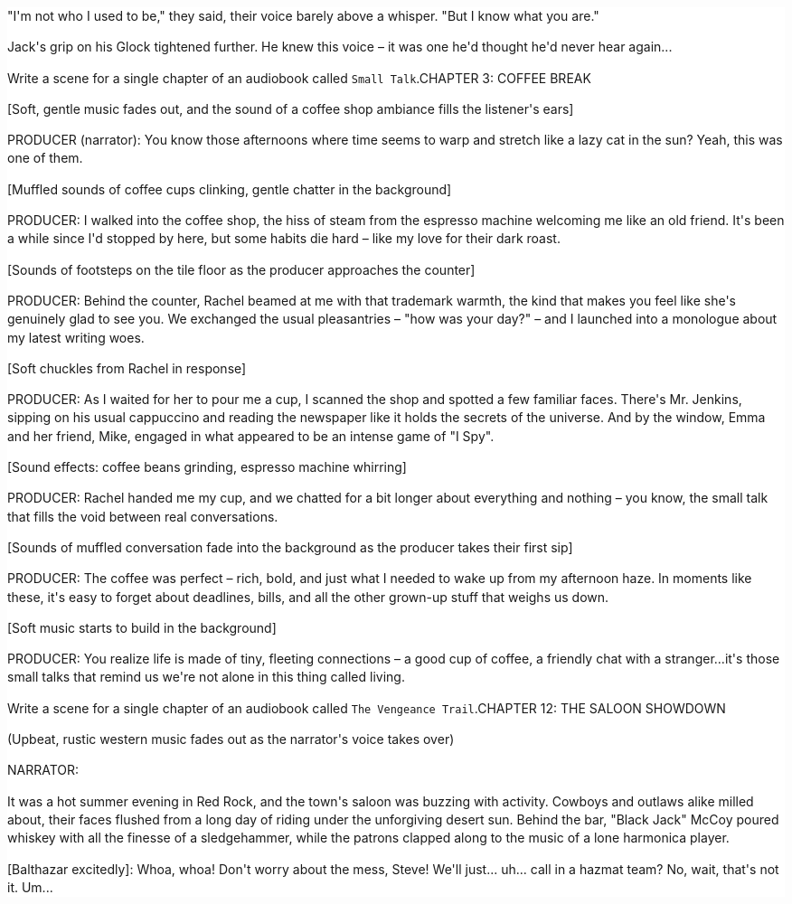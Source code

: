 "I'm not who I used to be," they said, their voice barely above a whisper. "But I know what you are."

Jack's grip on his Glock tightened further. He knew this voice – it was one he'd thought he'd never hear again...<end>

Write a scene for a single chapter of an audiobook called `Small Talk`.<start>CHAPTER 3: COFFEE BREAK

[Soft, gentle music fades out, and the sound of a coffee shop ambiance fills the listener's ears]

PRODUCER (narrator): You know those afternoons where time seems to warp and stretch like a lazy cat in the sun? Yeah, this was one of them.

[Muffled sounds of coffee cups clinking, gentle chatter in the background]

PRODUCER: I walked into the coffee shop, the hiss of steam from the espresso machine welcoming me like an old friend. It's been a while since I'd stopped by here, but some habits die hard – like my love for their dark roast.

[Sounds of footsteps on the tile floor as the producer approaches the counter]

PRODUCER: Behind the counter, Rachel beamed at me with that trademark warmth, the kind that makes you feel like she's genuinely glad to see you. We exchanged the usual pleasantries – "how was your day?" – and I launched into a monologue about my latest writing woes.

[Soft chuckles from Rachel in response]

PRODUCER: As I waited for her to pour me a cup, I scanned the shop and spotted a few familiar faces. There's Mr. Jenkins, sipping on his usual cappuccino and reading the newspaper like it holds the secrets of the universe. And by the window, Emma and her friend, Mike, engaged in what appeared to be an intense game of "I Spy".

[Sound effects: coffee beans grinding, espresso machine whirring]

PRODUCER: Rachel handed me my cup, and we chatted for a bit longer about everything and nothing – you know, the small talk that fills the void between real conversations.

[Sounds of muffled conversation fade into the background as the producer takes their first sip]

PRODUCER: The coffee was perfect – rich, bold, and just what I needed to wake up from my afternoon haze. In moments like these, it's easy to forget about deadlines, bills, and all the other grown-up stuff that weighs us down.

[Soft music starts to build in the background]

PRODUCER: You realize life is made of tiny, fleeting connections – a good cup of coffee, a friendly chat with a stranger...it's those small talks that remind us we're not alone in this thing called living.<end>

Write a scene for a single chapter of an audiobook called `The Vengeance Trail`.<start>CHAPTER 12: THE SALOON SHOWDOWN

(Upbeat, rustic western music fades out as the narrator's voice takes over)

NARRATOR:

It was a hot summer evening in Red Rock, and the town's saloon was buzzing with activity. Cowboys and outlaws alike milled about, their faces flushed from a long day of riding under the unforgiving desert sun. Behind the bar, "Black Jack" McCoy poured whiskey with all the finesse of a sledgehammer, while the patrons clapped along to the music of a lone harmonica player.


[Balthazar excitedly]: Whoa, whoa! Don't worry about the mess, Steve! We'll just... uh... call in a hazmat team? No, wait, that's not it. Um...